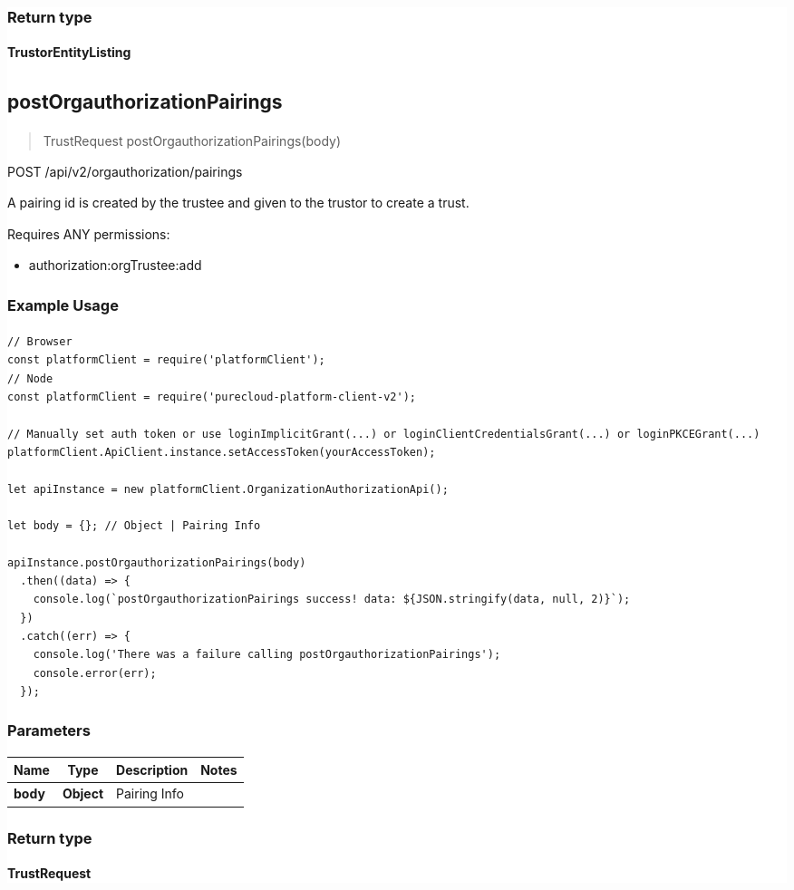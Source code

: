 ### Return type

**TrustorEntityListing**


## postOrgauthorizationPairings

> TrustRequest postOrgauthorizationPairings(body)


POST /api/v2/orgauthorization/pairings

A pairing id is created by the trustee and given to the trustor to create a trust.

Requires ANY permissions:

* authorization:orgTrustee:add

### Example Usage

```{"language":"javascript"}
// Browser
const platformClient = require('platformClient');
// Node
const platformClient = require('purecloud-platform-client-v2');

// Manually set auth token or use loginImplicitGrant(...) or loginClientCredentialsGrant(...) or loginPKCEGrant(...)
platformClient.ApiClient.instance.setAccessToken(yourAccessToken);

let apiInstance = new platformClient.OrganizationAuthorizationApi();

let body = {}; // Object | Pairing Info

apiInstance.postOrgauthorizationPairings(body)
  .then((data) => {
    console.log(`postOrgauthorizationPairings success! data: ${JSON.stringify(data, null, 2)}`);
  })
  .catch((err) => {
    console.log('There was a failure calling postOrgauthorizationPairings');
    console.error(err);
  });
```

### Parameters


| Name | Type | Description  | Notes |
| ------------- | ------------- | ------------- | ------------- |
 **body** | **Object** | Pairing Info |  |

### Return type

**TrustRequest**
